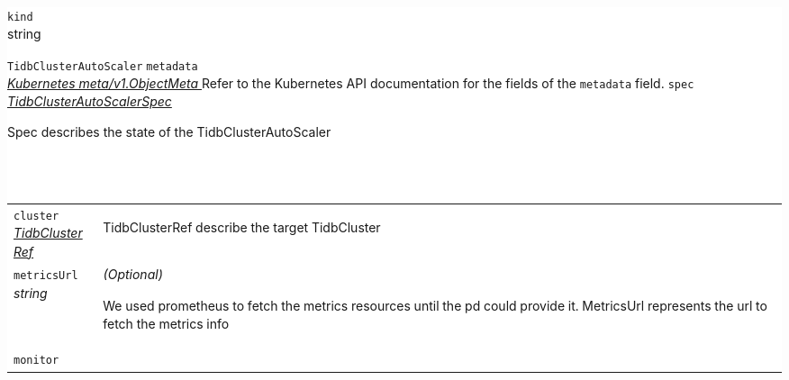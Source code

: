 <code>kind</code></br>
string
</td>
<td><code>TidbClusterAutoScaler</code></td>
</tr>
<tr>
<td>
<code>metadata</code></br>
<em>
<a href="https://kubernetes.io/docs/reference/generated/kubernetes-api/v1.18/#objectmeta-v1-meta">
Kubernetes meta/v1.ObjectMeta
</a>
</em>
</td>
<td>
Refer to the Kubernetes API documentation for the fields of the
<code>metadata</code> field.
</td>
</tr>
<tr>
<td>
<code>spec</code></br>
<em>
<a href="#tidbclusterautoscalerspec">
TidbClusterAutoScalerSpec
</a>
</em>
</td>
<td>
<p>Spec describes the state of the TidbClusterAutoScaler</p>
<br/>
<br/>
<table>
<tr>
<td>
<code>cluster</code></br>
<em>
<a href="#tidbclusterref">
TidbClusterRef
</a>
</em>
</td>
<td>
<p>TidbClusterRef describe the target TidbCluster</p>
</td>
</tr>
<tr>
<td>
<code>metricsUrl</code></br>
<em>
string
</em>
</td>
<td>
<em>(Optional)</em>
<p>We used prometheus to fetch the metrics resources until the pd could provide it.
MetricsUrl represents the url to fetch the metrics info</p>
</td>
</tr>
<tr>
<td>
<code>monitor</code></br>
<em>
<a href="#tidbmonitorref">